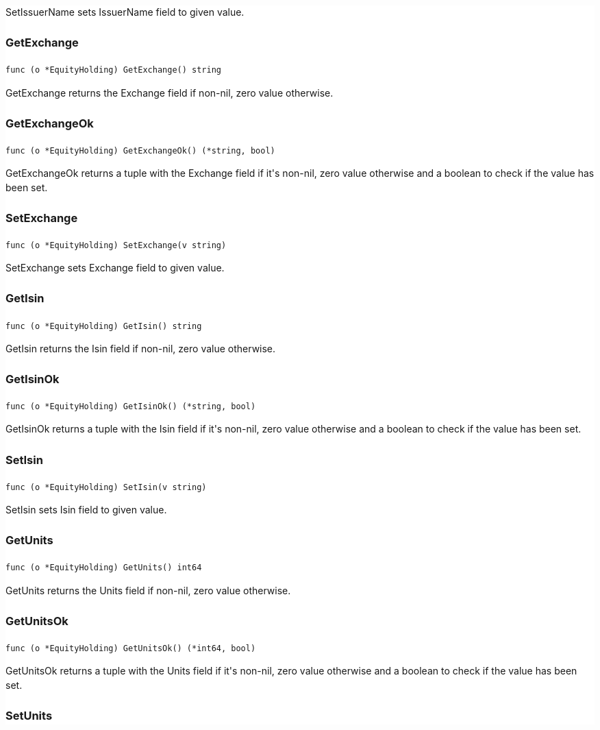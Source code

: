 SetIssuerName sets IssuerName field to given value.


### GetExchange

`func (o *EquityHolding) GetExchange() string`

GetExchange returns the Exchange field if non-nil, zero value otherwise.

### GetExchangeOk

`func (o *EquityHolding) GetExchangeOk() (*string, bool)`

GetExchangeOk returns a tuple with the Exchange field if it's non-nil, zero value otherwise
and a boolean to check if the value has been set.

### SetExchange

`func (o *EquityHolding) SetExchange(v string)`

SetExchange sets Exchange field to given value.


### GetIsin

`func (o *EquityHolding) GetIsin() string`

GetIsin returns the Isin field if non-nil, zero value otherwise.

### GetIsinOk

`func (o *EquityHolding) GetIsinOk() (*string, bool)`

GetIsinOk returns a tuple with the Isin field if it's non-nil, zero value otherwise
and a boolean to check if the value has been set.

### SetIsin

`func (o *EquityHolding) SetIsin(v string)`

SetIsin sets Isin field to given value.


### GetUnits

`func (o *EquityHolding) GetUnits() int64`

GetUnits returns the Units field if non-nil, zero value otherwise.

### GetUnitsOk

`func (o *EquityHolding) GetUnitsOk() (*int64, bool)`

GetUnitsOk returns a tuple with the Units field if it's non-nil, zero value otherwise
and a boolean to check if the value has been set.

### SetUnits
